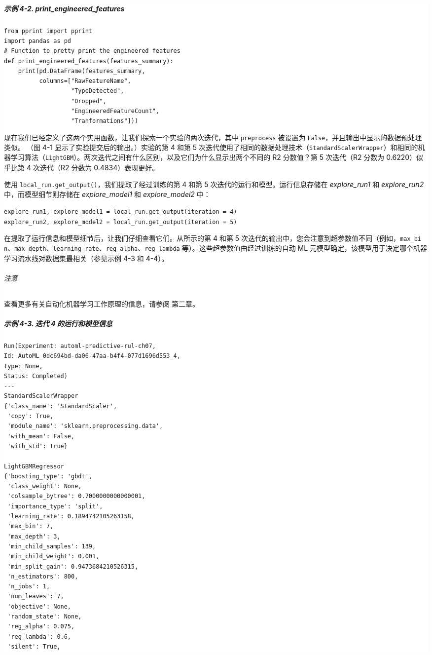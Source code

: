##### 示例 4-2\. *print_engineered_features*

```
from pprint import pprint
import pandas as pd
# Function to pretty print the engineered features
def print_engineered_features(features_summary):
    print(pd.DataFrame(features_summary,
          columns=["RawFeatureName",
                   "TypeDetected",
                   "Dropped",
                   "EngineeredFeatureCount",
                   "Tranformations"]))
```

现在我们已经定义了这两个实用函数，让我们探索一个实验的两次迭代，其中 `preprocess` 被设置为 `False`，并且输出中显示的数据预处理类似。 （图 4-1 显示了实验提交后的输出。）实验的第 4 和第 5 次迭代使用了相同的数据处理技术（`StandardScalerWrapper`）和相同的机器学习算法（`LightGBM`）。两次迭代之间有什么区别，以及它们为什么显示出两个不同的 R2 分数值？第 5 次迭代（R2 分数为 0.6220）似乎比第 4 次迭代（R2 分数为 0.4834）表现更好。

使用 `local_run.get_output()`，我们提取了经过训练的第 4 和第 5 次迭代的运行和模型。运行信息存储在 *explore_run1* 和 *explore_run2* 中，而模型细节则存储在 *explore_model1* 和 *explore_model2* 中：

```
explore_run1, explore_model1 = local_run.get_output(iteration = 4)
explore_run2, explore_model2 = local_run.get_output(iteration = 5)
```

在提取了运行信息和模型细节后，让我们仔细查看它们。从所示的第 4 和第 5 次迭代的输出中，您会注意到超参数值不同（例如，`max_bin`、`max_depth`、`learning_rate`、`reg_alpha`、`reg_lambda` 等）。这些超参数值由经过训练的自动 ML 元模型确定，该模型用于决定哪个机器学习流水线对数据集最相关（参见示例 4-3 和 4-4）。

###### 注意

查看更多有关自动化机器学习工作原理的信息，请参阅 第二章。

##### 示例 4-3\. *迭代 4 的运行和模型信息*

```
Run(Experiment: automl-predictive-rul-ch07,
Id: AutoML_0dc694bd-da06-47aa-b4f4-077d1696d553_4,
Type: None,
Status: Completed)
---
StandardScalerWrapper
{'class_name': 'StandardScaler',
 'copy': True,
 'module_name': 'sklearn.preprocessing.data',
 'with_mean': False,
 'with_std': True}

LightGBMRegressor
{'boosting_type': 'gbdt',
 'class_weight': None,
 'colsample_bytree': 0.7000000000000001,
 'importance_type': 'split',
 'learning_rate': 0.1894742105263158,
 'max_bin': 7,
 'max_depth': 3,
 'min_child_samples': 139,
 'min_child_weight': 0.001,
 'min_split_gain': 0.9473684210526315,
 'n_estimators': 800,
 'n_jobs': 1,
 'num_leaves': 7,
 'objective': None,
 'random_state': None,
 'reg_alpha': 0.075,
 'reg_lambda': 0.6,
 'silent': True,
```